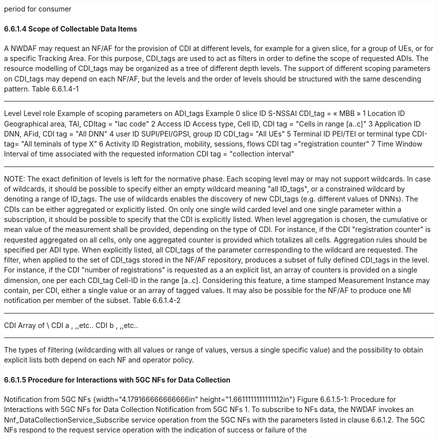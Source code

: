 period for consumer
#### 6.6.1.4 Scope of Collectable Data Items
A NWDAF may request an NF/AF for the provision of CDI at different levels, for
example for a given slice, for a group of UEs, or for a specific Tracking
Area.
For this purpose, CDI_tags are used to act as filters in order to define the
scope of requested ADIs. The resource modelling of CDI_tags may be organized
as a tree of different depth levels.
The support of different scoping parameters on CDI_tags may depend on each
NF/AF, but the levels and the order of levels should be structured with the
same descending pattern.
Table 6.6.1.4-1
* * *
Level Level role Example of scoping parameters on ADI_tags Example 0 slice ID
S-NSSAI CDI_tag = « MBB » 1 Location ID Geographical area, TAI, CDItag = \"lac
code\" 2 Access ID Access type, Cell ID, CDI tag = \"Cells in range [a..c]\" 3
Application ID DNN, AFid, CDI tag = \"All DNN\" 4 user ID SUPI/PEI/GPSI, group
ID CDI_tag= \"All UEs\" 5 Terminal ID PEI/TEI or terminal type CDI-tag= \"All
teminals of type X\" 6 Activity ID Registration, mobility, sessions, flows CDI
tag =\"registration counter\" 7 Time Window Interval of time associated with
the requested information CDI tag = \"collection interval\"
* * *
NOTE: The exact definition of levels is left for the normative phase.
Each scoping level may or may not support wildcards. In case of wildcards, it
should be possible to specify either an empty wildcard meaning \"all
ID_tags\", or a constrained wildcard by denoting a range of ID_tags.
The use of wildcards enables the discovery of new CDI_tags (e.g. different
values of DNNs).
The CDIs can be either aggregated or explicitly listed. On only one single
wild carded level and one single parameter within a subscription, it should be
possible to specify that the CDI is explicitly listed.
When level aggregation is chosen, the cumulative or mean value of the
measurement shall be provided, depending on the type of CDI. For instance, if
the CDI \"registration counter\" is requested aggregated on all cells, only
one aggregated counter is provided which totalizes all cells. Aggregation
rules should be specified per ADI type.
When explicitly listed, all CDI_tags of the parameter corresponding to the
wildcard are requested. The filter, when applied to the set of CDI_tags stored
in the NF/AF repository, produces a subset of fully defined CDI_tags in the
level. For instance, if the CDI \"number of registrations\" is requested as a
an explicit list, an array of counters is provided on a single dimension, one
per each CDI_tag Cell-ID in the range [a..c].
Considering this feature, a time stamped Measurement Instance may contain, per
CDI, either a single value or an array of tagged values. It may also be
possible for the NF/AF to produce one MI notification per member of the
subset.
Table 6.6.1.4-2
* * *
CDI Array of \ CDI a \, \,\,etc.. CDI b \, \,\,etc..
* * *
The types of filtering (wildcarding with all values or range of values, versus
a single specific value) and the possibility to obtain explicit lists both
depend on each NF and operator policy.
#### 6.6.1.5 Procedure for Interactions with 5GC NFs for Data Collection
Notification from 5GC NFs
{width="4.179166666666666in" height="1.6611111111111112in"}
Figure 6.6.1.5-1: Procedure for Interactions with 5GC NFs for Data Collection
Notification from 5GC NFs
1\. To subscribe to NFs data, the NWDAF invokes an
Nnf_DataCollectionService_Subscribe service operation from the 5GC NFs with
the parameters listed in clause 6.6.1.2. The 5GC NFs respond to the request
service operation with the indication of success or failure of the
